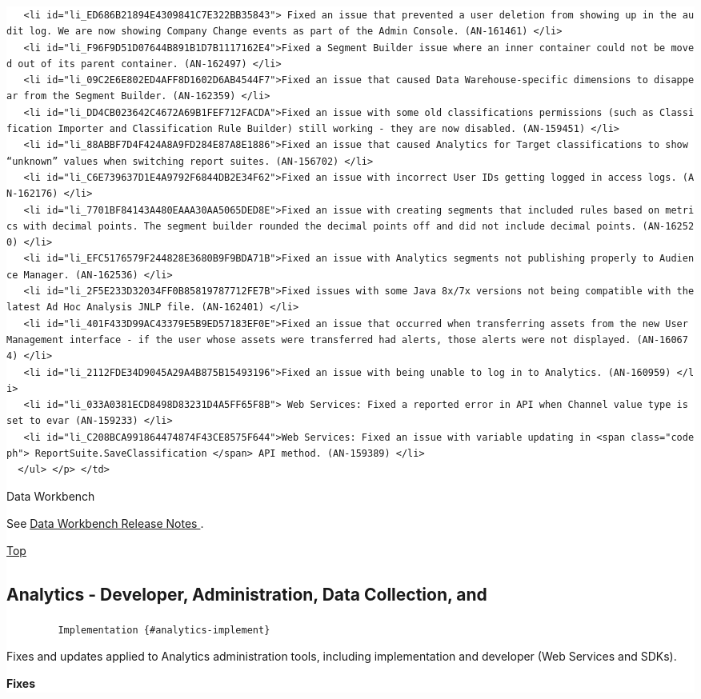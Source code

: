        <li id="li_ED686B21894E4309841C7E322BB35843"> Fixed an issue that prevented a user deletion from showing up in the audit log. We are now showing Company Change events as part of the Admin Console. (AN-161461) </li> 
       <li id="li_F96F9D51D07644B891B1D7B1117162E4">Fixed a Segment Builder issue where an inner container could not be moved out of its parent container. (AN-162497) </li> 
       <li id="li_09C2E6E802ED4AFF8D1602D6AB4544F7">Fixed an issue that caused Data Warehouse-specific dimensions to disappear from the Segment Builder. (AN-162359) </li> 
       <li id="li_DD4CB023642C4672A69B1FEF712FACDA">Fixed an issue with some old classifications permissions (such as Classification Importer and Classification Rule Builder) still working - they are now disabled. (AN-159451) </li> 
       <li id="li_88ABBF7D4F424A8A9FD284E87A8E1886">Fixed an issue that caused Analytics for Target classifications to show “unknown” values when switching report suites. (AN-156702) </li> 
       <li id="li_C6E739637D1E4A9792F6844DB2E34F62">Fixed an issue with incorrect User IDs getting logged in access logs. (AN-162176) </li> 
       <li id="li_7701BF84143A480EAAA30AA5065DED8E">Fixed an issue with creating segments that included rules based on metrics with decimal points. The segment builder rounded the decimal points off and did not include decimal points. (AN-162520) </li> 
       <li id="li_EFC5176579F244828E3680B9F9BDA71B">Fixed an issue with Analytics segments not publishing properly to Audience Manager. (AN-162536) </li> 
       <li id="li_2F5E233D32034FF0B85819787712FE7B">Fixed issues with some Java 8x/7x versions not being compatible with the latest Ad Hoc Analysis JNLP file. (AN-162401) </li> 
       <li id="li_401F433D99AC43379E5B9ED57183EF0E">Fixed an issue that occurred when transferring assets from the new User Management interface - if the user whose assets were transferred had alerts, those alerts were not displayed. (AN-160674) </li> 
       <li id="li_2112FDE34D9045A29A4B875B15493196">Fixed an issue with being unable to log in to Analytics. (AN-160959) </li> 
       <li id="li_033A0381ECD8498D83231D4A5FF65F8B"> Web Services: Fixed a reported error in API when Channel value type is set to evar (AN-159233) </li> 
       <li id="li_C208BCA991864474874F43CE8575F644">Web Services: Fixed an issue with variable updating in <span class="codeph"> ReportSuite.SaveClassification </span> API method. (AN-159389) </li> 
      </ul> </p> </td> 
   </tr> 
   <tr> 
    <td colname="col1"> <p>Data Workbench </p> </td> 
    <td colname="col2"> <p>See <a href="https://marketing.adobe.com/resources/help/en_US/insight/whatsnew/" format="https" scope="external"> Data Workbench Release Notes </a>. </p> </td> 
   </tr> 
  </tbody> 
 </tgroup> 
</table>


[ Top ](06142018.md#recipes)

## Analytics - Developer, Administration, Data Collection, and
			 Implementation {#analytics-implement}

Fixes and updates applied to Analytics administration tools, including implementation and developer (Web Services and SDKs).

**Fixes**
